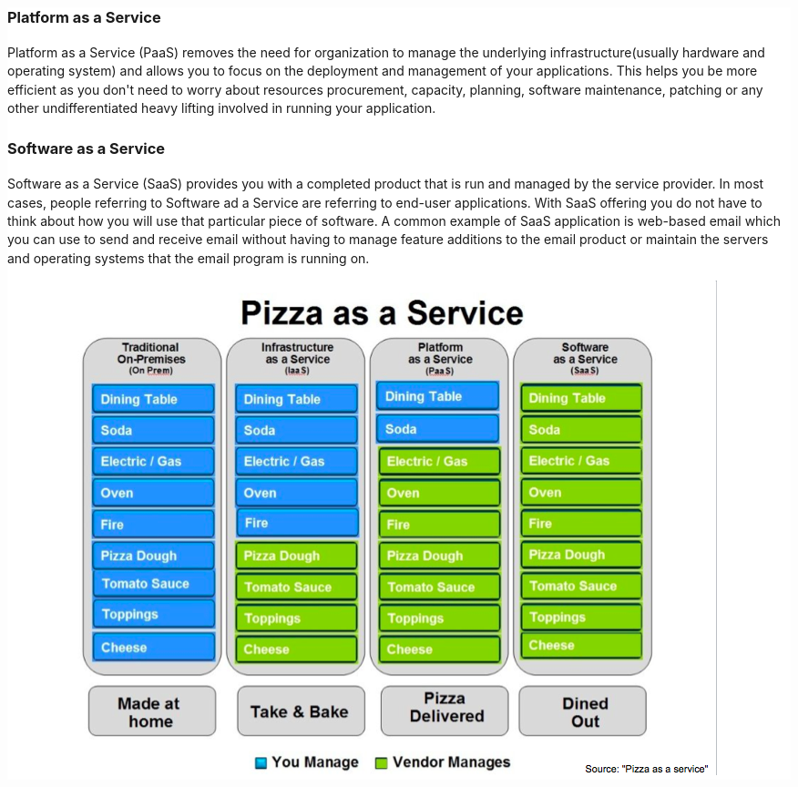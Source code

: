 ### Platform as a Service
Platform as a Service (PaaS) removes the need for organization to manage the underlying infrastructure(usually hardware and operating system) and allows you to focus on the deployment and management of your applications. This helps you be more efficient as you don't need to worry about resources procurement, capacity, planning, software maintenance, patching or any other undifferentiated heavy lifting involved in running your application.

### Software as a Service
Software as a Service (SaaS) provides you with a completed product that is run and managed by the service provider. In most cases, people referring to Software ad a Service are referring to end-user applications. With SaaS offering you do not have to think about how you will use that particular piece of software. A common example of SaaS application is web-based email which you can use to send and receive email without having to manage feature additions to the email product or maintain the servers and operating systems that the email program is running on.

![](images/PizzaAsAService.png)